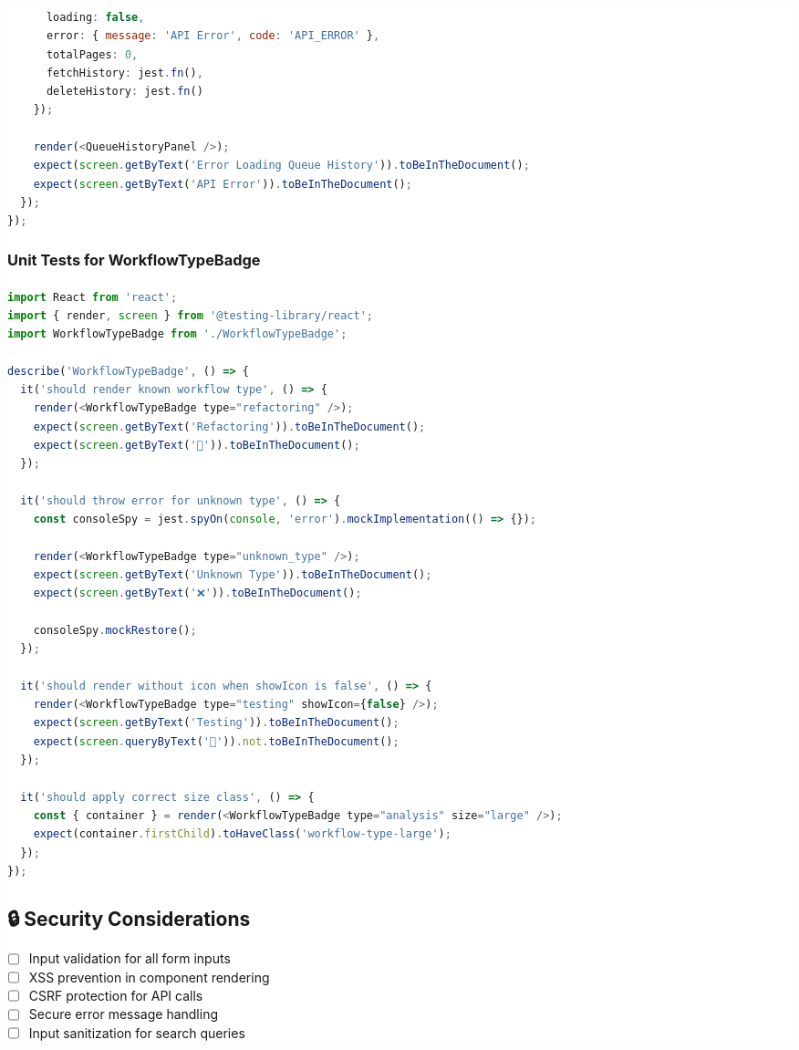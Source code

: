 ```javascript
      loading: false,
      error: { message: 'API Error', code: 'API_ERROR' },
      totalPages: 0,
      fetchHistory: jest.fn(),
      deleteHistory: jest.fn()
    });

    render(<QueueHistoryPanel />);
    expect(screen.getByText('Error Loading Queue History')).toBeInTheDocument();
    expect(screen.getByText('API Error')).toBeInTheDocument();
  });
});
```

### Unit Tests for WorkflowTypeBadge
```javascript
import React from 'react';
import { render, screen } from '@testing-library/react';
import WorkflowTypeBadge from './WorkflowTypeBadge';

describe('WorkflowTypeBadge', () => {
  it('should render known workflow type', () => {
    render(<WorkflowTypeBadge type="refactoring" />);
    expect(screen.getByText('Refactoring')).toBeInTheDocument();
    expect(screen.getByText('🔄')).toBeInTheDocument();
  });

  it('should throw error for unknown type', () => {
    const consoleSpy = jest.spyOn(console, 'error').mockImplementation(() => {});
    
    render(<WorkflowTypeBadge type="unknown_type" />);
    expect(screen.getByText('Unknown Type')).toBeInTheDocument();
    expect(screen.getByText('❌')).toBeInTheDocument();
    
    consoleSpy.mockRestore();
  });

  it('should render without icon when showIcon is false', () => {
    render(<WorkflowTypeBadge type="testing" showIcon={false} />);
    expect(screen.getByText('Testing')).toBeInTheDocument();
    expect(screen.queryByText('🧪')).not.toBeInTheDocument();
  });

  it('should apply correct size class', () => {
    const { container } = render(<WorkflowTypeBadge type="analysis" size="large" />);
    expect(container.firstChild).toHaveClass('workflow-type-large');
  });
});
```

## 🔒 Security Considerations
- [ ] Input validation for all form inputs
- [ ] XSS prevention in component rendering
- [ ] CSRF protection for API calls
- [ ] Secure error message handling
- [ ] Input sanitization for search queries
